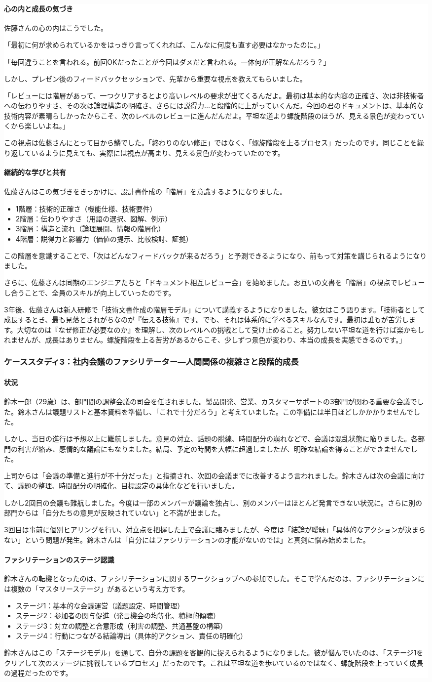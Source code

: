 #### 心の内と成長の気づき
佐藤さんの心の内はこうでした。

「最初に何が求められているかをはっきり言ってくれれば、こんなに何度も直す必要はなかったのに。」

「毎回違うことを言われる。前回OKだったことが今回はダメだと言われる。一体何が正解なんだろう？」

しかし、プレゼン後のフィードバックセッションで、先輩から重要な視点を教えてもらいました。

「レビューには階層があって、一つクリアするとより高いレベルの要求が出てくるんだよ。最初は基本的な内容の正確さ、次は非技術者への伝わりやすさ、その次は論理構造の明確さ、さらには説得力...と段階的に上がっていくんだ。今回の君のドキュメントは、基本的な技術内容が素晴らしかったからこそ、次のレベルのレビューに進んだんだよ。平坦な道より螺旋階段のほうが、見える景色が変わっていくから楽しいよね。」

この視点は佐藤さんにとって目から鱗でした。「終わりのない修正」ではなく、「螺旋階段を上るプロセス」だったのです。同じことを繰り返しているように見えても、実際には視点が高まり、見える景色が変わっていたのです。

#### 継続的な学びと共有
佐藤さんはこの気づきをきっかけに、設計書作成の「階層」を意識するようになりました。

- 1階層：技術的正確さ（機能仕様、技術要件）
- 2階層：伝わりやすさ（用語の選択、図解、例示）
- 3階層：構造と流れ（論理展開、情報の階層化）
- 4階層：説得力と影響力（価値の提示、比較検討、証拠）

この階層を意識することで、「次はどんなフィードバックが来るだろう」と予測できるようになり、前もって対策を講じられるようになりました。

さらに、佐藤さんは同期のエンジニアたちと「ドキュメント相互レビュー会」を始めました。お互いの文書を「階層」の視点でレビューし合うことで、全員のスキルが向上していったのです。

3年後、佐藤さんは新人研修で「技術文書作成の階層モデル」について講義するようになりました。彼女はこう語ります。「技術者として成長するとき、最も見落とされがちなのが『伝える技術』です。でも、それは体系的に学べるスキルなんです。最初は誰もが苦労します。大切なのは『なぜ修正が必要なのか』を理解し、次のレベルへの挑戦として受け止めること。努力しない平坦な道を行けば楽かもしれませんが、成長はありません。螺旋階段を上る苦労があるからこそ、少しずつ景色が変わり、本当の成長を実感できるのです。」

### ケーススタディ3：社内会議のファシリテーター—人間関係の複雑さと段階的成長

#### 状況
鈴木一郎（29歳）は、部門間の調整会議の司会を任されました。製品開発、営業、カスタマーサポートの3部門が関わる重要な会議でした。鈴木さんは議題リストと基本資料を準備し、「これで十分だろう」と考えていました。この準備には半日ほどしかかかりませんでした。

しかし、当日の進行は予想以上に難航しました。意見の対立、話題の脱線、時間配分の崩れなどで、会議は混乱状態に陥りました。各部門の利害が絡み、感情的な議論にもなりました。結局、予定の時間を大幅に超過しましたが、明確な結論を得ることができませんでした。

上司からは「会議の準備と進行が不十分だった」と指摘され、次回の会議までに改善するよう言われました。鈴木さんは次の会議に向けて、議題の整理、時間配分の明確化、目標設定の具体化などを行いました。

しかし2回目の会議も難航しました。今度は一部のメンバーが議論を独占し、別のメンバーはほとんど発言できない状況に。さらに別の部門からは「自分たちの意見が反映されていない」と不満が出ました。

3回目は事前に個別ヒアリングを行い、対立点を把握した上で会議に臨みましたが、今度は「結論が曖昧」「具体的なアクションが決まらない」という問題が発生。鈴木さんは「自分にはファシリテーションの才能がないのでは」と真剣に悩み始めました。

#### ファシリテーションのステージ認識
鈴木さんの転機となったのは、ファシリテーションに関するワークショップへの参加でした。そこで学んだのは、ファシリテーションには複数の「マスタリーステージ」があるという考え方です。

- ステージ1：基本的な会議運営（議題設定、時間管理）
- ステージ2：参加者の関与促進（発言機会の均等化、積極的傾聴）
- ステージ3：対立の調整と合意形成（利害の調整、共通基盤の構築）
- ステージ4：行動につながる結論導出（具体的アクション、責任の明確化）

鈴木さんはこの「ステージモデル」を通して、自分の課題を客観的に捉えられるようになりました。彼が悩んでいたのは、「ステージ1をクリアして次のステージに挑戦しているプロセス」だったのです。これは平坦な道を歩いているのではなく、螺旋階段を上っていく成長の過程だったのです。
